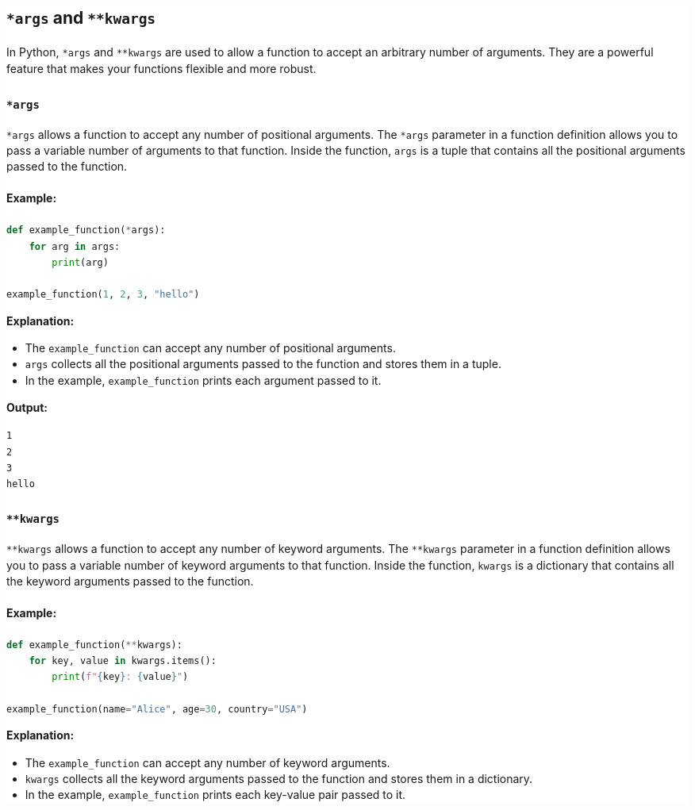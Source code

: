 ## `*args` and `**kwargs`

In Python, `*args` and `**kwargs` are used to allow a function to accept an arbitrary number of arguments. They are a powerful feature that makes your functions flexible and more robust.

### `*args`

`*args` allows a function to accept any number of positional arguments. The `*args` parameter in a function definition allows you to pass a variable number of arguments to that function. Inside the function, `args` is a tuple that contains all the positional arguments passed to the function.

#### Example:

```python
def example_function(*args):
    for arg in args:
        print(arg)

example_function(1, 2, 3, "hello")
```

**Explanation:**
- The `example_function` can accept any number of positional arguments.
- `args` collects all the positional arguments passed to the function and stores them in a tuple.
- In the example, `example_function` prints each argument passed to it.

**Output:**
```
1
2
3
hello
```

### `**kwargs`

`**kwargs` allows a function to accept any number of keyword arguments. The `**kwargs` parameter in a function definition allows you to pass a variable number of keyword arguments to that function. Inside the function, `kwargs` is a dictionary that contains all the keyword arguments passed to the function.

#### Example:

```python
def example_function(**kwargs):
    for key, value in kwargs.items():
        print(f"{key}: {value}")

example_function(name="Alice", age=30, country="USA")
```

**Explanation:**
- The `example_function` can accept any number of keyword arguments.
- `kwargs` collects all the keyword arguments passed to the function and stores them in a dictionary.
- In the example, `example_function` prints each key-value pair passed to it.
